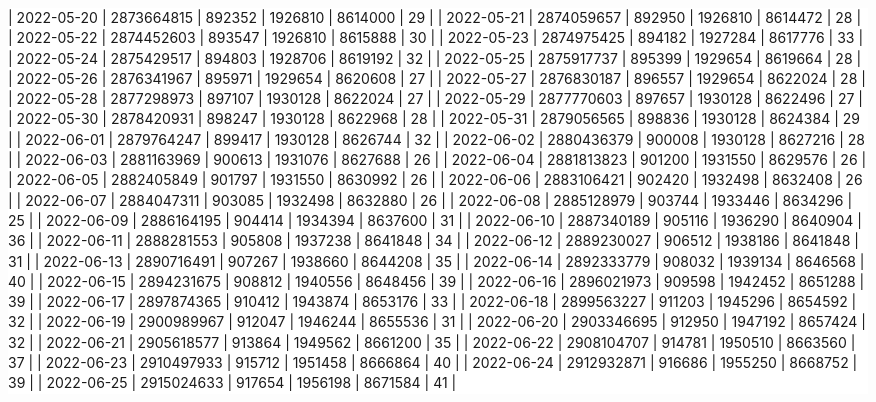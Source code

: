| 2022-05-20 | 2873664815 | 892352 | 1926810 | 8614000 | 29 |
| 2022-05-21 | 2874059657 | 892950 | 1926810 | 8614472 | 28 |
| 2022-05-22 | 2874452603 | 893547 | 1926810 | 8615888 | 30 |
| 2022-05-23 | 2874975425 | 894182 | 1927284 | 8617776 | 33 |
| 2022-05-24 | 2875429517 | 894803 | 1928706 | 8619192 | 32 |
| 2022-05-25 | 2875917737 | 895399 | 1929654 | 8619664 | 28 |
| 2022-05-26 | 2876341967 | 895971 | 1929654 | 8620608 | 27 |
| 2022-05-27 | 2876830187 | 896557 | 1929654 | 8622024 | 28 |
| 2022-05-28 | 2877298973 | 897107 | 1930128 | 8622024 | 27 |
| 2022-05-29 | 2877770603 | 897657 | 1930128 | 8622496 | 27 |
| 2022-05-30 | 2878420931 | 898247 | 1930128 | 8622968 | 28 |
| 2022-05-31 | 2879056565 | 898836 | 1930128 | 8624384 | 29 |
| 2022-06-01 | 2879764247 | 899417 | 1930128 | 8626744 | 32 |
| 2022-06-02 | 2880436379 | 900008 | 1930128 | 8627216 | 28 |
| 2022-06-03 | 2881163969 | 900613 | 1931076 | 8627688 | 26 |
| 2022-06-04 | 2881813823 | 901200 | 1931550 | 8629576 | 26 |
| 2022-06-05 | 2882405849 | 901797 | 1931550 | 8630992 | 26 |
| 2022-06-06 | 2883106421 | 902420 | 1932498 | 8632408 | 26 |
| 2022-06-07 | 2884047311 | 903085 | 1932498 | 8632880 | 26 |
| 2022-06-08 | 2885128979 | 903744 | 1933446 | 8634296 | 25 |
| 2022-06-09 | 2886164195 | 904414 | 1934394 | 8637600 | 31 |
| 2022-06-10 | 2887340189 | 905116 | 1936290 | 8640904 | 36 |
| 2022-06-11 | 2888281553 | 905808 | 1937238 | 8641848 | 34 |
| 2022-06-12 | 2889230027 | 906512 | 1938186 | 8641848 | 31 |
| 2022-06-13 | 2890716491 | 907267 | 1938660 | 8644208 | 35 |
| 2022-06-14 | 2892333779 | 908032 | 1939134 | 8646568 | 40 |
| 2022-06-15 | 2894231675 | 908812 | 1940556 | 8648456 | 39 |
| 2022-06-16 | 2896021973 | 909598 | 1942452 | 8651288 | 39 |
| 2022-06-17 | 2897874365 | 910412 | 1943874 | 8653176 | 33 |
| 2022-06-18 | 2899563227 | 911203 | 1945296 | 8654592 | 32 |
| 2022-06-19 | 2900989967 | 912047 | 1946244 | 8655536 | 31 |
| 2022-06-20 | 2903346695 | 912950 | 1947192 | 8657424 | 32 |
| 2022-06-21 | 2905618577 | 913864 | 1949562 | 8661200 | 35 |
| 2022-06-22 | 2908104707 | 914781 | 1950510 | 8663560 | 37 |
| 2022-06-23 | 2910497933 | 915712 | 1951458 | 8666864 | 40 |
| 2022-06-24 | 2912932871 | 916686 | 1955250 | 8668752 | 39 |
| 2022-06-25 | 2915024633 | 917654 | 1956198 | 8671584 | 41 |